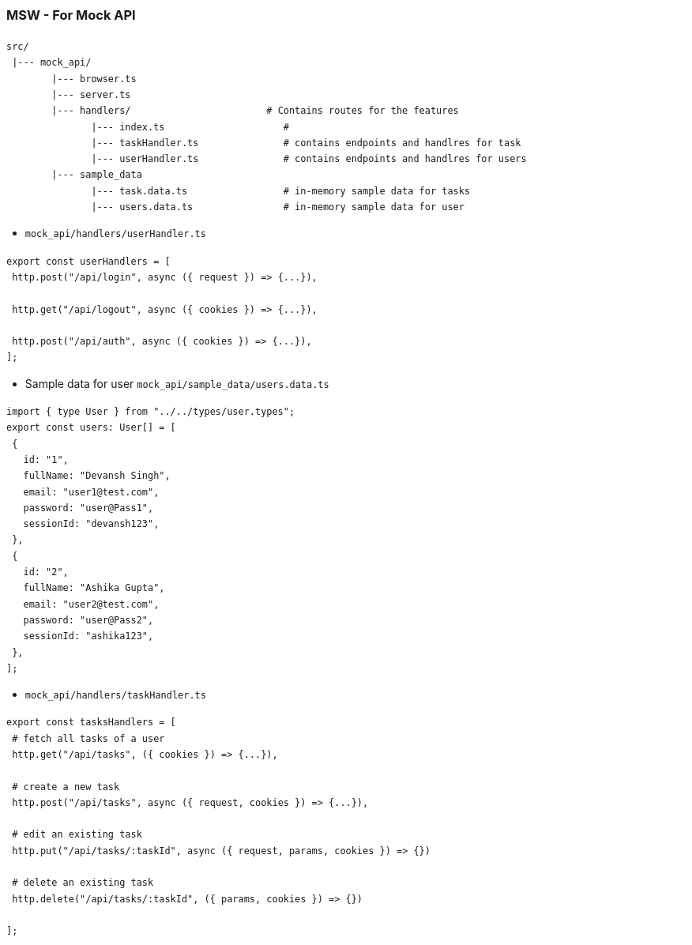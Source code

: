 ### MSW - For Mock API

```
src/
 |--- mock_api/
        |--- browser.ts
        |--- server.ts
        |--- handlers/                        # Contains routes for the features
               |--- index.ts                     #
               |--- taskHandler.ts               # contains endpoints and handlres for task
               |--- userHandler.ts               # contains endpoints and handlres for users
        |--- sample_data
               |--- task.data.ts                 # in-memory sample data for tasks
               |--- users.data.ts                # in-memory sample data for user
```

- <code>mock_api/handlers/userHandler.ts</code>

```
export const userHandlers = [
 http.post("/api/login", async ({ request }) => {...}),

 http.get("/api/logout", async ({ cookies }) => {...}),

 http.post("/api/auth", async ({ cookies }) => {...}),
];
```

- Sample data for user <code>mock_api/sample_data/users.data.ts</code>

```
import { type User } from "../../types/user.types";
export const users: User[] = [
 {
   id: "1",
   fullName: "Devansh Singh",
   email: "user1@test.com",
   password: "user@Pass1",
   sessionId: "devansh123",
 },
 {
   id: "2",
   fullName: "Ashika Gupta",
   email: "user2@test.com",
   password: "user@Pass2",
   sessionId: "ashika123",
 },
];
```

- <code>mock_api/handlers/taskHandler.ts</code>

```
export const tasksHandlers = [
 # fetch all tasks of a user
 http.get("/api/tasks", ({ cookies }) => {...}),

 # create a new task
 http.post("/api/tasks", async ({ request, cookies }) => {...}),

 # edit an existing task
 http.put("/api/tasks/:taskId", async ({ request, params, cookies }) => {})

 # delete an existing task
 http.delete("/api/tasks/:taskId", ({ params, cookies }) => {})

];
```